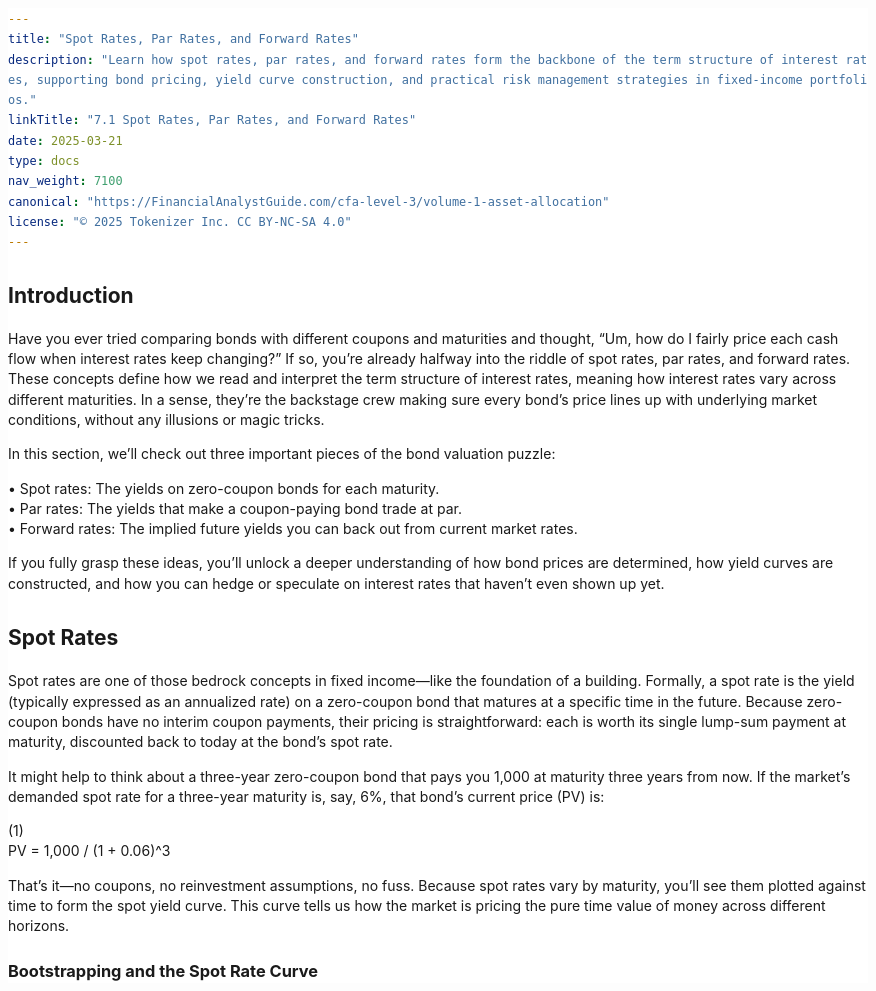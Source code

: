 ```yaml
---
title: "Spot Rates, Par Rates, and Forward Rates"
description: "Learn how spot rates, par rates, and forward rates form the backbone of the term structure of interest rates, supporting bond pricing, yield curve construction, and practical risk management strategies in fixed-income portfolios."
linkTitle: "7.1 Spot Rates, Par Rates, and Forward Rates"
date: 2025-03-21
type: docs
nav_weight: 7100
canonical: "https://FinancialAnalystGuide.com/cfa-level-3/volume-1-asset-allocation"
license: "© 2025 Tokenizer Inc. CC BY-NC-SA 4.0"
---
```


## Introduction

Have you ever tried comparing bonds with different coupons and maturities and thought, “Um, how do I fairly price each cash flow when interest rates keep changing?” If so, you’re already halfway into the riddle of spot rates, par rates, and forward rates. These concepts define how we read and interpret the term structure of interest rates, meaning how interest rates vary across different maturities. In a sense, they’re the backstage crew making sure every bond’s price lines up with underlying market conditions, without any illusions or magic tricks.

In this section, we’ll check out three important pieces of the bond valuation puzzle:

• Spot rates: The yields on zero-coupon bonds for each maturity.  
• Par rates: The yields that make a coupon-paying bond trade at par.  
• Forward rates: The implied future yields you can back out from current market rates.

If you fully grasp these ideas, you’ll unlock a deeper understanding of how bond prices are determined, how yield curves are constructed, and how you can hedge or speculate on interest rates that haven’t even shown up yet.

## Spot Rates

Spot rates are one of those bedrock concepts in fixed income—like the foundation of a building. Formally, a spot rate is the yield (typically expressed as an annualized rate) on a zero-coupon bond that matures at a specific time in the future. Because zero-coupon bonds have no interim coupon payments, their pricing is straightforward: each is worth its single lump-sum payment at maturity, discounted back to today at the bond’s spot rate.

It might help to think about a three-year zero-coupon bond that pays you 1,000 at maturity three years from now. If the market’s demanded spot rate for a three-year maturity is, say, 6%, that bond’s current price (PV) is:

(1)  
PV = 1,000 / (1 + 0.06)^3

That’s it—no coupons, no reinvestment assumptions, no fuss. Because spot rates vary by maturity, you’ll see them plotted against time to form the spot yield curve. This curve tells us how the market is pricing the pure time value of money across different horizons.  

### Bootstrapping and the Spot Rate Curve
